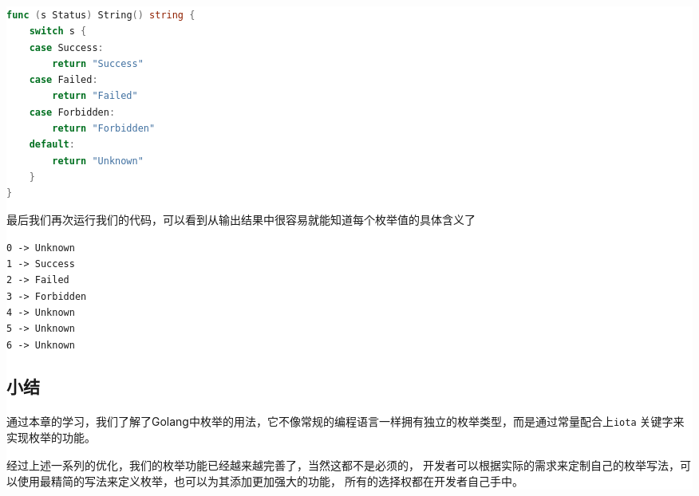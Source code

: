 ```go
func (s Status) String() string {
	switch s {
	case Success:
		return "Success"
	case Failed:
		return "Failed"
	case Forbidden:
		return "Forbidden"
	default:
		return "Unknown"
	}
}
```

最后我们再次运行我们的代码，可以看到从输出结果中很容易就能知道每个枚举值的具体含义了

```text
0 -> Unknown
1 -> Success  
2 -> Failed   
3 -> Forbidden
4 -> Unknown  
5 -> Unknown  
6 -> Unknown  
```

## 小结

通过本章的学习，我们了解了Golang中枚举的用法，它不像常规的编程语言一样拥有独立的枚举类型，而是通过常量配合上`iota`
关键字来实现枚举的功能。

经过上述一系列的优化，我们的枚举功能已经越来越完善了，当然这都不是必须的，
开发者可以根据实际的需求来定制自己的枚举写法，可以使用最精简的写法来定义枚举，也可以为其添加更加强大的功能，
所有的选择权都在开发者自己手中。